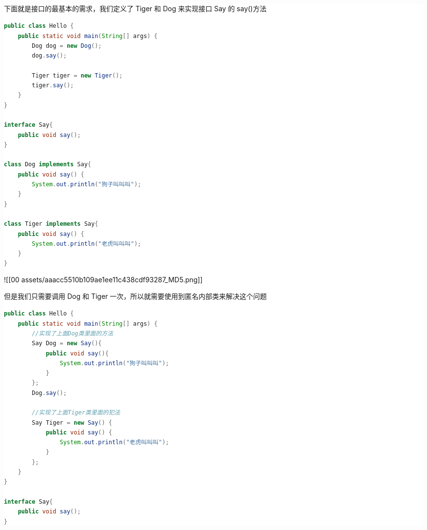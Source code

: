 下面就是接口的最基本的需求，我们定义了 Tiger 和 Dog 来实现接口 Say 的 say()方法

```java
public class Hello {
    public static void main(String[] args) {
        Dog dog = new Dog();
        dog.say();

        Tiger tiger = new Tiger();
        tiger.say();
    }
}

interface Say{
    public void say();
}

class Dog implements Say{
    public void say() {
        System.out.println("狗子叫叫叫");
    }
}

class Tiger implements Say{
    public void say() {
        System.out.println("老虎叫叫叫");
    }
}

```

![[00 assets/aaacc5510b109ae1ee11c438cdf93287_MD5.png]]

但是我们只需要调用 Dog 和 Tiger 一次，所以就需要使用到匿名内部类来解决这个问题

```java
public class Hello {
    public static void main(String[] args) {
        //实现了上面Dog类里面的方法
        Say Dog = new Say(){
            public void say(){
                System.out.println("狗子叫叫叫");
            }
        };
        Dog.say();

        //实现了上面Tiger类里面的犯法
        Say Tiger = new Say() {
            public void say() {
                System.out.println("老虎叫叫叫");
            }
        };
    }
}

interface Say{
    public void say();
}
```
